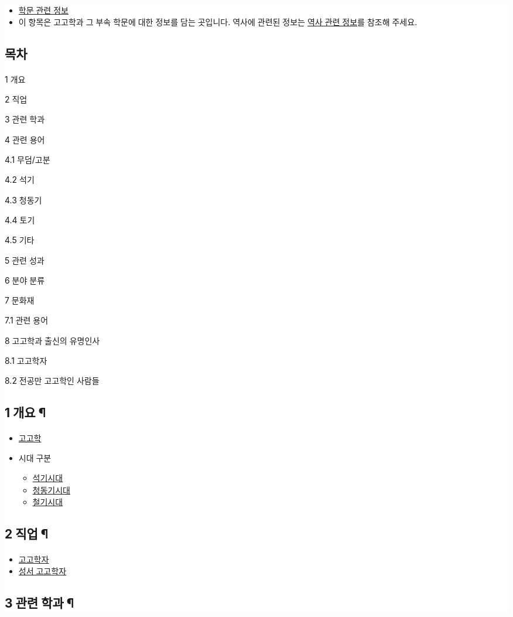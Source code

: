   * [학문 관련 정보](%ED%95%99%EB%AC%B8%20%EA%B4%80%EB%A0%A8%20%EC%A0%95%EB%B3%B4.md)
  * 이 항목은 고고학과 그 부속 학문에 대한 정보를 담는 곳입니다. 역사에 관련된 정보는 [역사 관련 정보](%EC%97%AD%EC%82%AC%20%EA%B4%80%EB%A0%A8%20%EC%A0%95%EB%B3%B4.md)를 참조해 주세요.  

## 목차

    

1 개요

2 직업

3 관련 학과

4 관련 용어

    

4.1 무덤/고분

4.2 석기

4.3 청동기

4.4 토기

4.5 기타

5 관련 성과

6 분야 분류

7 문화재

    

7.1 관련 용어

8 고고학과 출신의 유명인사

    

8.1 고고학자

8.2 전공만 고고학인 사람들

## 1 개요 ¶

  * [고고학](%EA%B3%A0%EA%B3%A0%ED%95%99.md)
  * 시대 구분  

    * [석기시대](%EC%84%9D%EA%B8%B0%EC%8B%9C%EB%8C%80.md)
    * [청동기시대](%EC%B2%AD%EB%8F%99%EA%B8%B0%EC%8B%9C%EB%8C%80.md)
    * [철기시대](%EC%B2%A0%EA%B8%B0%EC%8B%9C%EB%8C%80.md)  

## 2 직업 ¶

  * [고고학자](%EA%B3%A0%EA%B3%A0%ED%95%99%EC%9E%90.md)
  * [성서 고고학자](%EC%84%B1%EC%84%9C%20%EA%B3%A0%EA%B3%A0%ED%95%99%EC%9E%90.md)  

## 3 관련 학과 ¶

